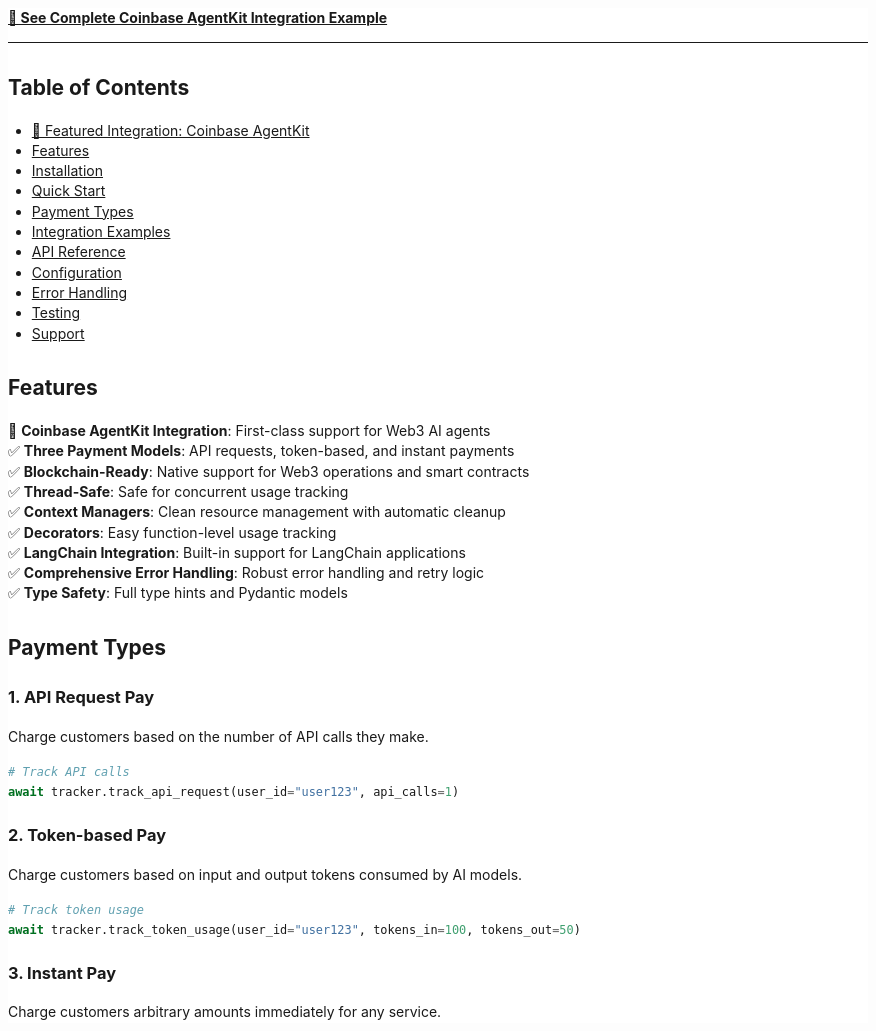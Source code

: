 **[🔗 See Complete Coinbase AgentKit Integration Example](examples/coinbase_agentkit_integration.py)**

---

## Table of Contents

- [🚀 Featured Integration: Coinbase AgentKit](#-featured-integration-coinbase-agentkit)
- [Features](#features)
- [Installation](#installation)
- [Quick Start](#quick-start)
- [Payment Types](#payment-types)
- [Integration Examples](#integration-examples)
- [API Reference](#api-reference)
- [Configuration](#configuration)
- [Error Handling](#error-handling)
- [Testing](#testing)
- [Support](#support)

## Features

🚀 **Coinbase AgentKit Integration**: First-class support for Web3 AI agents  
✅ **Three Payment Models**: API requests, token-based, and instant payments  
✅ **Blockchain-Ready**: Native support for Web3 operations and smart contracts  
✅ **Thread-Safe**: Safe for concurrent usage tracking  
✅ **Context Managers**: Clean resource management with automatic cleanup  
✅ **Decorators**: Easy function-level usage tracking  
✅ **LangChain Integration**: Built-in support for LangChain applications  
✅ **Comprehensive Error Handling**: Robust error handling and retry logic  
✅ **Type Safety**: Full type hints and Pydantic models  

## Payment Types

### 1. API Request Pay
Charge customers based on the number of API calls they make.

```python
# Track API calls
await tracker.track_api_request(user_id="user123", api_calls=1)
```

### 2. Token-based Pay
Charge customers based on input and output tokens consumed by AI models.

```python
# Track token usage
await tracker.track_token_usage(user_id="user123", tokens_in=100, tokens_out=50)
```

### 3. Instant Pay
Charge customers arbitrary amounts immediately for any service.
